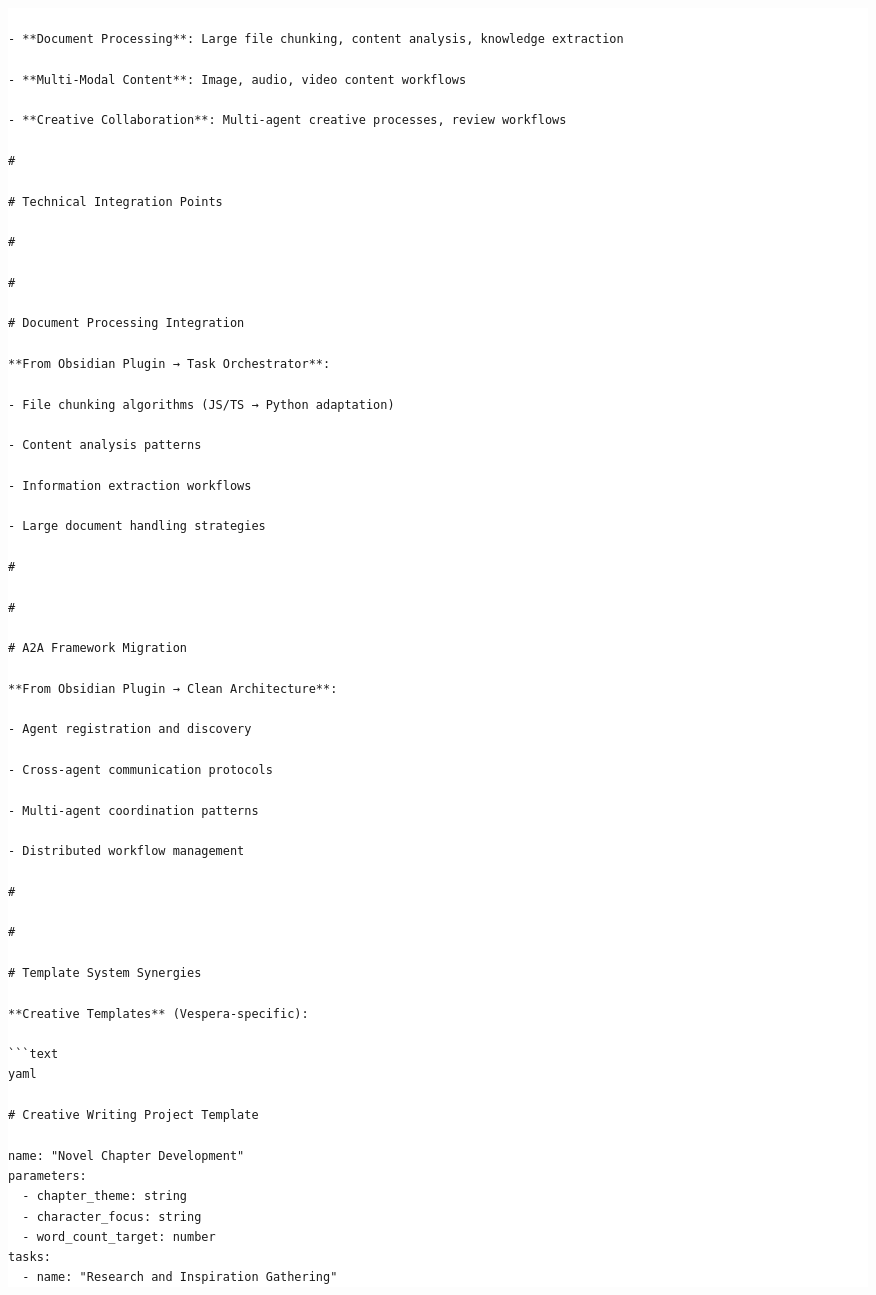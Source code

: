 ```text

- **Document Processing**: Large file chunking, content analysis, knowledge extraction

- **Multi-Modal Content**: Image, audio, video content workflows

- **Creative Collaboration**: Multi-agent creative processes, review workflows

#

# Technical Integration Points

#

#

# Document Processing Integration

**From Obsidian Plugin → Task Orchestrator**:

- File chunking algorithms (JS/TS → Python adaptation)

- Content analysis patterns 

- Information extraction workflows

- Large document handling strategies

#

#

# A2A Framework Migration

**From Obsidian Plugin → Clean Architecture**:

- Agent registration and discovery

- Cross-agent communication protocols

- Multi-agent coordination patterns

- Distributed workflow management

#

#

# Template System Synergies

**Creative Templates** (Vespera-specific):

```text
yaml

# Creative Writing Project Template

name: "Novel Chapter Development"
parameters:
  - chapter_theme: string
  - character_focus: string
  - word_count_target: number
tasks:
  - name: "Research and Inspiration Gathering"
```